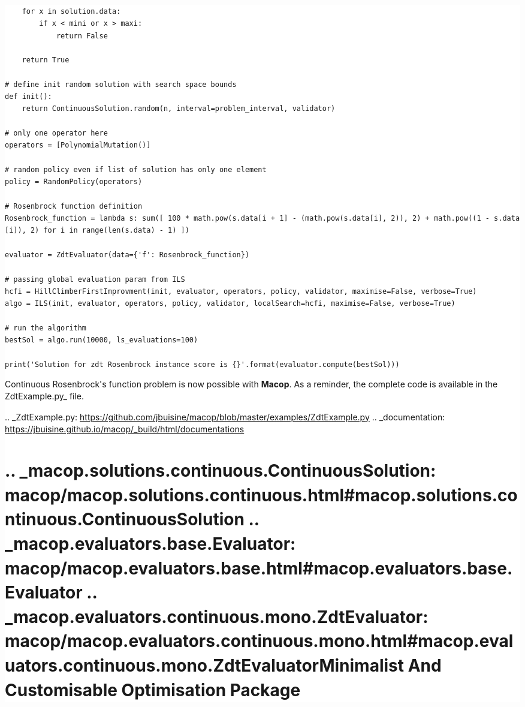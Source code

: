         for x in solution.data:
            if x < mini or x > maxi:
                return False

        return True

    # define init random solution with search space bounds
    def init():
        return ContinuousSolution.random(n, interval=problem_interval, validator)

    # only one operator here
    operators = [PolynomialMutation()]

    # random policy even if list of solution has only one element
    policy = RandomPolicy(operators)

    # Rosenbrock function definition
    Rosenbrock_function = lambda s: sum([ 100 * math.pow(s.data[i + 1] - (math.pow(s.data[i], 2)), 2) + math.pow((1 - s.data[i]), 2) for i in range(len(s.data) - 1) ])

    evaluator = ZdtEvaluator(data={'f': Rosenbrock_function})

    # passing global evaluation param from ILS
    hcfi = HillClimberFirstImprovment(init, evaluator, operators, policy, validator, maximise=False, verbose=True)
    algo = ILS(init, evaluator, operators, policy, validator, localSearch=hcfi, maximise=False, verbose=True)

    # run the algorithm
    bestSol = algo.run(10000, ls_evaluations=100)

    print('Solution for zdt Rosenbrock instance score is {}'.format(evaluator.compute(bestSol)))


Continuous Rosenbrock's function problem is now possible with **Macop**. As a reminder, the complete code is available in the ZdtExample.py_ file.

.. _ZdtExample.py: https://github.com/jbuisine/macop/blob/master/examples/ZdtExample.py
.. _documentation: https://jbuisine.github.io/macop/_build/html/documentations


.. _macop.solutions.continuous.ContinuousSolution: macop/macop.solutions.continuous.html#macop.solutions.continuous.ContinuousSolution
.. _macop.evaluators.base.Evaluator: macop/macop.evaluators.base.html#macop.evaluators.base.Evaluator
.. _macop.evaluators.continuous.mono.ZdtEvaluator: macop/macop.evaluators.continuous.mono.html#macop.evaluators.continuous.mono.ZdtEvaluatorMinimalist And Customisable Optimisation Package
================================================

